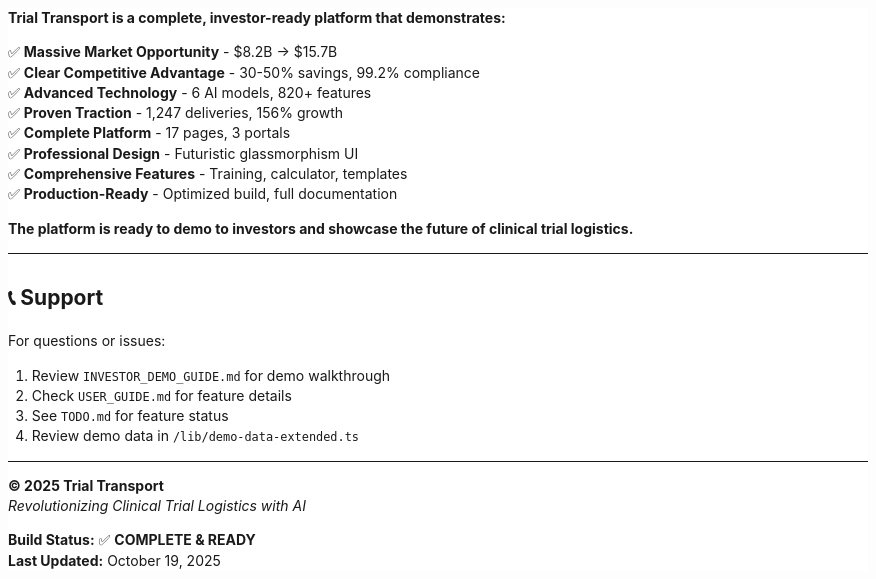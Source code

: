 **Trial Transport is a complete, investor-ready platform that demonstrates:**

✅ **Massive Market Opportunity** - $8.2B → $15.7B  
✅ **Clear Competitive Advantage** - 30-50% savings, 99.2% compliance  
✅ **Advanced Technology** - 6 AI models, 820+ features  
✅ **Proven Traction** - 1,247 deliveries, 156% growth  
✅ **Complete Platform** - 17 pages, 3 portals  
✅ **Professional Design** - Futuristic glassmorphism UI  
✅ **Comprehensive Features** - Training, calculator, templates  
✅ **Production-Ready** - Optimized build, full documentation  

**The platform is ready to demo to investors and showcase the future of clinical trial logistics.**

---

## 📞 Support

For questions or issues:
1. Review `INVESTOR_DEMO_GUIDE.md` for demo walkthrough
2. Check `USER_GUIDE.md` for feature details
3. See `TODO.md` for feature status
4. Review demo data in `/lib/demo-data-extended.ts`

---

**© 2025 Trial Transport**  
*Revolutionizing Clinical Trial Logistics with AI*

**Build Status:** ✅ **COMPLETE & READY**  
**Last Updated:** October 19, 2025